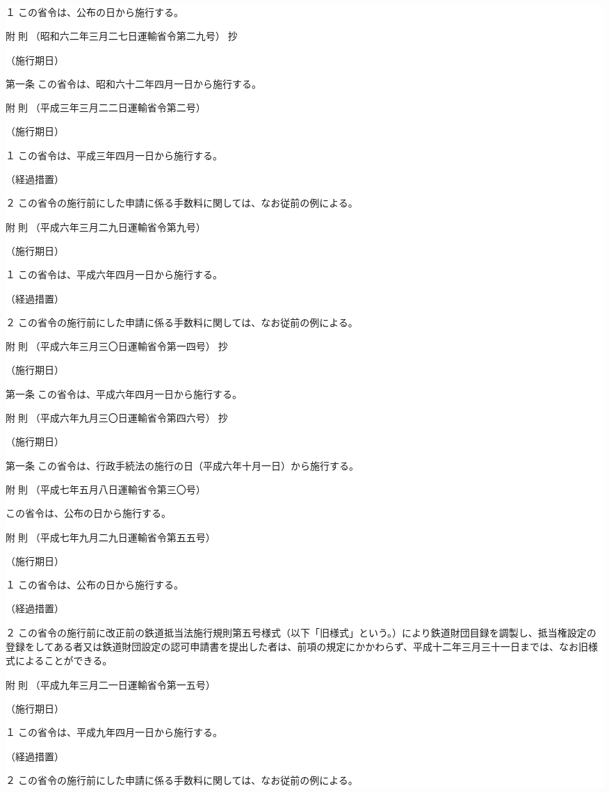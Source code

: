 １ この省令は、公布の日から施行する。

附 則 （昭和六二年三月二七日運輸省令第二九号） 抄

（施行期日）

第一条 この省令は、昭和六十二年四月一日から施行する。

附 則 （平成三年三月二二日運輸省令第二号）

（施行期日）

１ この省令は、平成三年四月一日から施行する。

（経過措置）

２ この省令の施行前にした申請に係る手数料に関しては、なお従前の例による。

附 則 （平成六年三月二九日運輸省令第九号）

（施行期日）

１ この省令は、平成六年四月一日から施行する。

（経過措置）

２ この省令の施行前にした申請に係る手数料に関しては、なお従前の例による。

附 則 （平成六年三月三〇日運輸省令第一四号） 抄

（施行期日）

第一条 この省令は、平成六年四月一日から施行する。

附 則 （平成六年九月三〇日運輸省令第四六号） 抄

（施行期日）

第一条 この省令は、行政手続法の施行の日（平成六年十月一日）から施行する。

附 則 （平成七年五月八日運輸省令第三〇号）

この省令は、公布の日から施行する。

附 則 （平成七年九月二九日運輸省令第五五号）

（施行期日）

１ この省令は、公布の日から施行する。

（経過措置）

２ この省令の施行前に改正前の鉄道抵当法施行規則第五号様式（以下「旧様式」という。）により鉄道財団目録を調製し、抵当権設定の登録をしてある者又は鉄道財団設定の認可申請書を提出した者は、前項の規定にかかわらず、平成十二年三月三十一日までは、なお旧様式によることができる。

附 則 （平成九年三月二一日運輸省令第一五号）

（施行期日）

１ この省令は、平成九年四月一日から施行する。

（経過措置）

２ この省令の施行前にした申請に係る手数料に関しては、なお従前の例による。
